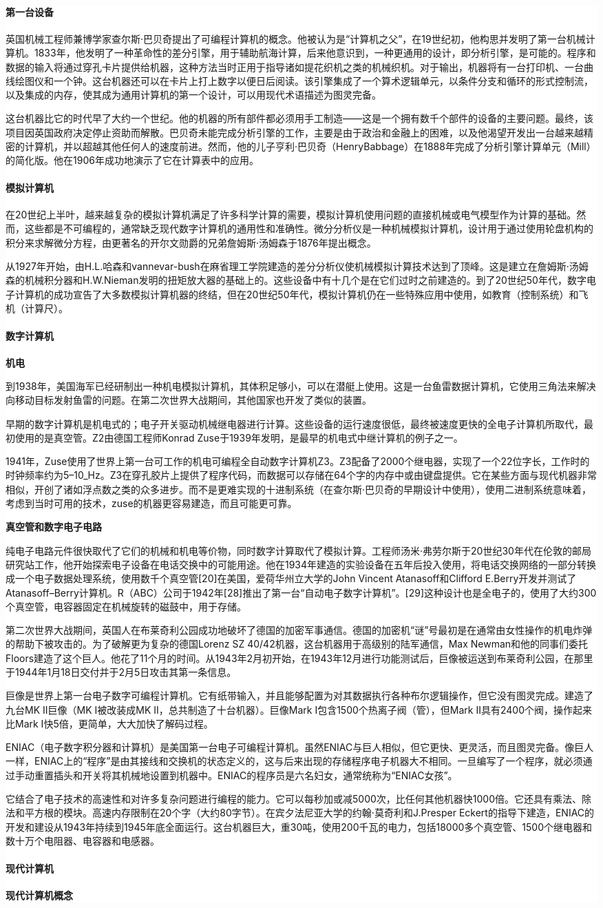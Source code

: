 #### 第一台设备

英国机械工程师兼博学家查尔斯·巴贝奇提出了可编程计算机的概念。他被认为是“计算机之父”，在19世纪初，他构思并发明了第一台机械计算机。1833年，他发明了一种革命性的差分引擎，用于辅助航海计算，后来他意识到，一种更通用的设计，即分析引擎，是可能的。程序和数据的输入将通过穿孔卡片提供给机器，这种方法当时正用于指导诸如提花织机之类的机械织机。对于输出，机器将有一台打印机、一台曲线绘图仪和一个钟。这台机器还可以在卡片上打上数字以便日后阅读。该引擎集成了一个算术逻辑单元，以条件分支和循环的形式控制流，以及集成的内存，使其成为通用计算机的第一个设计，可以用现代术语描述为图灵完备。

这台机器比它的时代早了大约一个世纪。他的机器的所有部件都必须用手工制造——这是一个拥有数千个部件的设备的主要问题。最终，该项目因英国政府决定停止资助而解散。巴贝奇未能完成分析引擎的工作，主要是由于政治和金融上的困难，以及他渴望开发出一台越来越精密的计算机，并以超越其他任何人的速度前进。然而，他的儿子亨利·巴贝奇（HenryBabbage）在1888年完成了分析引擎计算单元（Mill）的简化版。他在1906年成功地演示了它在计算表中的应用。

#### 模拟计算机

在20世纪上半叶，越来越复杂的模拟计算机满足了许多科学计算的需要，模拟计算机使用问题的直接机械或电气模型作为计算的基础。然而，这些都是不可编程的，通常缺乏现代数字计算机的通用性和准确性。微分分析仪是一种机械模拟计算机，设计用于通过使用轮盘机构的积分来求解微分方程，由更著名的开尔文勋爵的兄弟詹姆斯·汤姆森于1876年提出概念。

从1927年开始，由H.L.哈森和vannevar-bush在麻省理工学院建造的差分分析仪使机械模拟计算技术达到了顶峰。这是建立在詹姆斯·汤姆森的机械积分器和H.W.Nieman发明的扭矩放大器的基础上的。这些设备中有十几个是在它们过时之前建造的。到了20世纪50年代，数字电子计算机的成功宣告了大多数模拟计算机器的终结，但在20世纪50年代，模拟计算机仍在一些特殊应用中使用，如教育（控制系统）和飞机（计算尺）。

#### 数字计算机

**机电**

到1938年，美国海军已经研制出一种机电模拟计算机，其体积足够小，可以在潜艇上使用。这是一台鱼雷数据计算机，它使用三角法来解决向移动目标发射鱼雷的问题。在第二次世界大战期间，其他国家也开发了类似的装置。

早期的数字计算机是机电式的；电子开关驱动机械继电器进行计算。这些设备的运行速度很低，最终被速度更快的全电子计算机所取代，最初使用的是真空管。Z2由德国工程师Konrad Zuse于1939年发明，是最早的机电式中继计算机的例子之一。

1941年，Zuse使用了世界上第一台可工作的机电可编程全自动数字计算机Z3。Z3配备了2000个继电器，实现了一个22位字长，工作时的时钟频率约为5–10_Hz。Z3在穿孔胶片上提供了程序代码，而数据可以存储在64个字的内存中或由键盘提供。它在某些方面与现代机器非常相似，开创了诸如浮点数之类的众多进步。而不是更难实现的十进制系统（在查尔斯·巴贝奇的早期设计中使用），使用二进制系统意味着，考虑到当时可用的技术，zuse的机器更容易建造，而且可能更可靠。

**真空管和数字电子电路**

纯电子电路元件很快取代了它们的机械和机电等价物，同时数字计算取代了模拟计算。工程师汤米·弗劳尔斯于20世纪30年代在伦敦的邮局研究站工作，他开始探索电子设备在电话交换中的可能用途。他在1934年建造的实验设备在五年后投入使用，将电话交换网络的一部分转换成一个电子数据处理系统，使用数千个真空管[20]在美国，爱荷华州立大学的John Vincent Atanasoff和Clifford E.Berry开发并测试了Atanasoff–Berry计算机。R（ABC）公司于1942年[28]推出了第一台“自动电子数字计算机”。[29]这种设计也是全电子的，使用了大约300个真空管，电容器固定在机械旋转的磁鼓中，用于存储。

第二次世界大战期间，英国人在布莱奇利公园成功地破坏了德国的加密军事通信。德国的加密机“谜”号最初是在通常由女性操作的机电炸弹的帮助下被攻击的。为了破解更为复杂的德国Lorenz SZ 40/42机器，这台机器用于高级别的陆军通信，Max Newman和他的同事们委托Floors建造了这个巨人。他花了11个月的时间。从1943年2月初开始，在1943年12月进行功能测试后，巨像被运送到布莱奇利公园，在那里于1944年1月18日交付并于2月5日攻击其第一条信息。

巨像是世界上第一台电子数字可编程计算机。它有纸带输入，并且能够配置为对其数据执行各种布尔逻辑操作，但它没有图灵完成。建造了九台MK II巨像（MK I被改装成MK II，总共制造了十台机器）。巨像Mark I包含1500个热离子阀（管），但Mark II具有2400个阀，操作起来比Mark I快5倍，更简单，大大加快了解码过程。

ENIAC（电子数字积分器和计算机）是美国第一台电子可编程计算机。虽然ENIAC与巨人相似，但它更快、更灵活，而且图灵完备。像巨人一样，ENIAC上的“程序”是由其接线和交换机的状态定义的，这与后来出现的存储程序电子机器大不相同。一旦编写了一个程序，就必须通过手动重置插头和开关将其机械地设置到机器中。ENIAC的程序员是六名妇女，通常统称为“ENIAC女孩”。

它结合了电子技术的高速性和对许多复杂问题进行编程的能力。它可以每秒加或减5000次，比任何其他机器快1000倍。它还具有乘法、除法和平方根的模块。高速内存限制在20个字（大约80字节）。在宾夕法尼亚大学的约翰·莫奇利和J.Presper Eckert的指导下建造，ENIAC的开发和建设从1943年持续到1945年底全面运行。这台机器巨大，重30吨，使用200千瓦的电力，包括18000多个真空管、1500个继电器和数十万个电阻器、电容器和电感器。

#### 现代计算机

**现代计算机概念**
